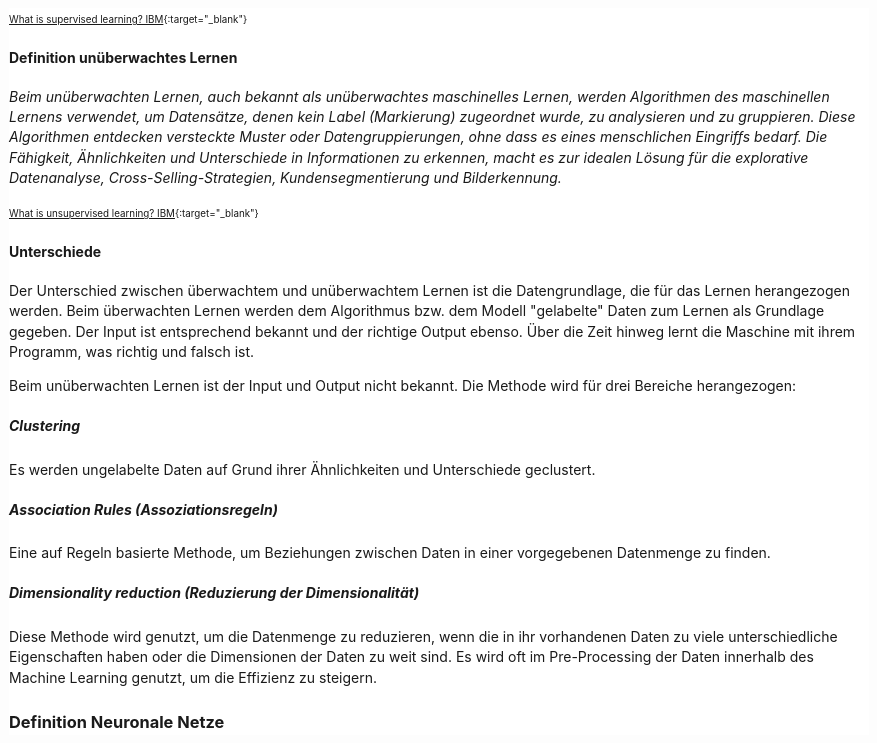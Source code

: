 <span style="font-size: 0.7em">[What is supervised learning? IBM](https://www.ibm.com/topics/supervised-learning){:target="_blank"}</span>

#### Definition unüberwachtes Lernen

_Beim unüberwachten Lernen, auch bekannt als unüberwachtes maschinelles Lernen, werden Algorithmen des maschinellen Lernens verwendet, um Datensätze, denen kein Label (Markierung) zugeordnet wurde, zu analysieren und zu gruppieren. Diese Algorithmen entdecken versteckte Muster oder Datengruppierungen, ohne dass es eines menschlichen Eingriffs bedarf. Die Fähigkeit, Ähnlichkeiten und Unterschiede in Informationen zu erkennen, macht es zur idealen Lösung für die explorative Datenanalyse, Cross-Selling-Strategien, Kundensegmentierung und Bilderkennung._

<span style="font-size: 0.7em">[What is unsupervised learning? IBM](https://www.ibm.com/topics/unsupervised-learning){:target="_blank"}</span>

#### Unterschiede

Der Unterschied zwischen überwachtem und unüberwachtem Lernen ist die Datengrundlage, die für das Lernen herangezogen werden. Beim überwachten Lernen werden dem Algorithmus bzw. dem Modell "gelabelte" Daten zum Lernen als Grundlage gegeben. Der Input ist entsprechend bekannt und der richtige Output ebenso. Über die Zeit hinweg lernt die Maschine mit ihrem Programm, was richtig und falsch ist.

Beim unüberwachten Lernen ist der Input und Output nicht bekannt. Die Methode wird für drei Bereiche herangezogen:

##### Clustering

Es werden ungelabelte Daten auf Grund ihrer Ähnlichkeiten und Unterschiede geclustert.

##### Association Rules (Assoziationsregeln)

Eine auf Regeln basierte Methode, um Beziehungen zwischen Daten in einer vorgegebenen Datenmenge zu finden.

##### Dimensionality reduction (Reduzierung der Dimensionalität)

Diese Methode wird genutzt, um die Datenmenge zu reduzieren, wenn die in ihr vorhandenen Daten zu viele unterschiedliche Eigenschaften haben oder die Dimensionen der Daten zu weit sind. Es wird oft im Pre-Processing der Daten innerhalb des Machine Learning genutzt, um die Effizienz zu steigern.

### Definition Neuronale Netze
